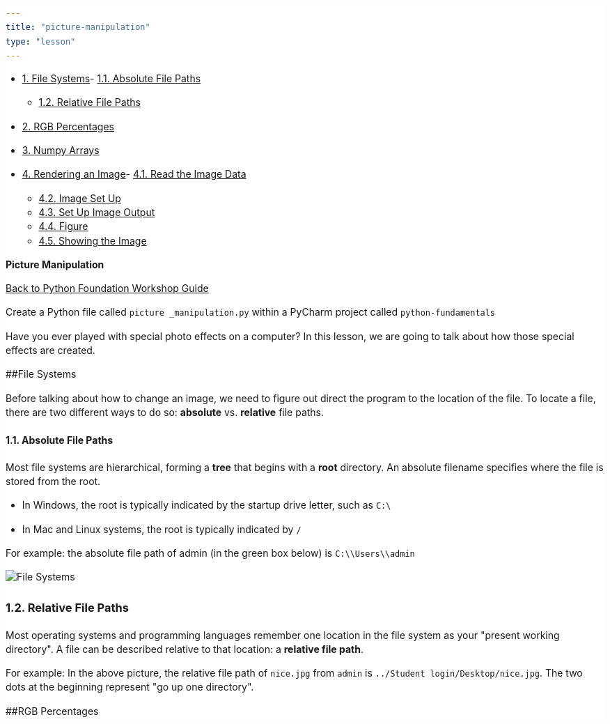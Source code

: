 ```yaml
---
title: "picture-manipulation"
type: "lesson"
---
```

- [1\. File Systems](#file_systems)- [1.1. Absolute File Paths](#absolute_file_paths)
    - [1.2. Relative File Paths](#relative_file_paths)
    
- [2\. RGB Percentages](#rgb_percentages)
- [3\. Numpy Arrays](#numpy_arrays)
- [4\. Rendering an Image](#rendering_an_image)- [4.1. Read the Image Data](#read_the_image_data)
    - [4.2. Image Set Up](#image_set_up)
    - [4.3. Set Up Image Output](#set_up_image_output)
    - [4.4. Figure](#figure)
    - [4.5. Showing the Image](#showing_the_image)
    

**Picture Manipulation**

[Back to Python Foundation Workshop Guide](unit-00-index.html)

Create a Python file called `picture _manipulation.py` within a PyCharm project called `python-fundamentals`

Have you ever played with special photo effects on a computer? In this lesson, we are going to talk about how those special effects are created.

##File Systems

Before talking about how to change an image, we need to figure out direct the program to the location of the file. To locate a file, there are two different ways to do so: **absolute** vs. **relative** file paths.

#### 1.1. Absolute File Paths

Most file systems are hierarchical, forming a **tree** that begins with a **root** directory. An absolute filename specifies where the file is stored from the root.

- In Windows, the root is typically indicated by the startup drive letter, such as `C:\`
    
- In Mac and Linux systems, the root is typically indicated by `/`
    

For example: the absolute file path of admin (in the green box below) is `C:\\Users\\admin`

![File Systems](img/picture-manipulation/file-systems.png)

### 1.2. Relative File Paths

Most operating systems and programming languages remember one location in the file system as your "present working directory". A file can be described relative to that location: a **relative file path**.

For example: In the above picture, the relative file path of `nice.jpg` from `admin` is `../Student login/Desktop/nice.jpg`. The two dots at the beginning represent "go up one directory".

##RGB Percentages
